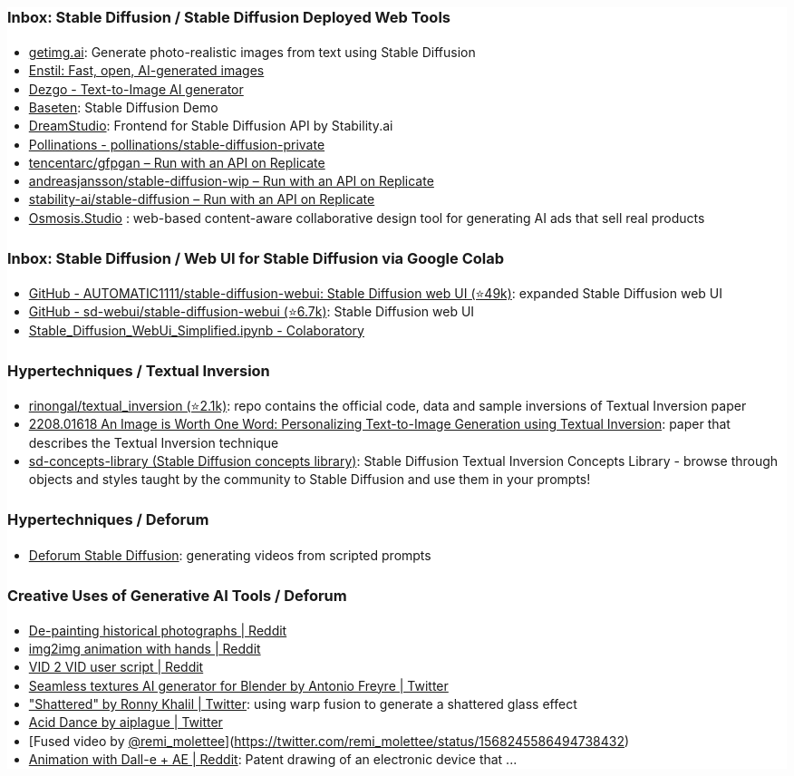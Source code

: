### Inbox: Stable Diffusion / Stable Diffusion Deployed Web Tools

*   [getimg.ai](https://getimg.ai/): Generate photo-realistic images from text using Stable Diffusion
*   [Enstil: Fast, open, AI-generated images](https://enstil.ai/?source=12)
*   [Dezgo - Text-to-Image AI generator](https://dezgo.com/)
*   [Baseten](https://app.baseten.co/apps/VqK2vYP/operator_views/pqvba2q): Stable Diffusion Demo
*   [DreamStudio](https://beta.dreamstudio.ai/): Frontend for Stable Diffusion API by Stability.ai
*   [Pollinations - pollinations/stable-diffusion-private](https://pollinations.ai/create/stablediffusion)
*   [tencentarc/gfpgan – Run with an API on Replicate](https://replicate.com/tencentarc/gfpgan)
*   [andreasjansson/stable-diffusion-wip – Run with an API on Replicate](https://replicate.com/andreasjansson/stable-diffusion-wip)
*   [stability-ai/stable-diffusion – Run with an API on Replicate](https://replicate.com/stability-ai/stable-diffusion)
*   [Osmosis.Studio](http://osmosis.studio/) : web-based content-aware collaborative design tool for generating AI ads that sell real products

### Inbox: Stable Diffusion / Web UI for Stable Diffusion via Google Colab

*   [GitHub - AUTOMATIC1111/stable-diffusion-webui: Stable Diffusion web UI (⭐49k)](https://github.com/AUTOMATIC1111/stable-diffusion-webui): expanded Stable Diffusion web UI
*   [GitHub - sd-webui/stable-diffusion-webui (⭐6.7k)](https://github.com/hlky/stable-diffusion-webui): Stable Diffusion web UI
*   [Stable\_Diffusion\_WebUi\_Simplified.ipynb - Colaboratory](https://colab.research.google.com/github/pinilpypinilpy/sd-webui-colab-simplified/blob/main/Stable_Diffusion_WebUi_Simplified.ipynb#scrollTo=gk1TyBA0Arxt)

### Hypertechniques / Textual Inversion

*   [rinongal/textual\_inversion (⭐2.1k)](https://github.com/rinongal/textual_inversion): repo contains the official code, data and sample inversions of Textual Inversion paper
*   [2208.01618 An Image is Worth One Word: Personalizing Text-to-Image Generation using Textual Inversion](https://arxiv.org/abs/2208.01618): paper that describes the Textual Inversion technique
*   [sd-concepts-library (Stable Diffusion concepts library)](https://huggingface.co/sd-concepts-library): Stable Diffusion Textual Inversion Concepts Library - browse through objects and styles taught by the community to Stable Diffusion and use them in your prompts!

### Hypertechniques / Deforum

*   [Deforum Stable Diffusion](https://colab.research.google.com/github/deforum/stable-diffusion/blob/main/Deforum_Stable_Diffusion.ipynb#scrollTo=63UOJvU3xdPS): generating videos from scripted prompts

### Creative Uses of Generative AI Tools / Deforum

*   [De-painting historical photographs | Reddit](https://www.reddit.com/r/StableDiffusion/comments/xgbug2/depainting_historical_photographs/)
*   [img2img animation with hands | Reddit](https://www.reddit.com/r/StableDiffusion/comments/x92itm/proof_of_concept_using_img2img_ebsynth_to_animate/)
*   [VID 2 VID user script | Reddit](https://www.reddit.com/r/StableDiffusion/comments/xgo87s/wip_vid_2_vid_user_script/)
*   [Seamless textures AI generator for Blender by Antonio Freyre | Twitter](https://twitter.com/merlino_games/status/1571205845819559936)
*   ["Shattered" by Ronny Khalil | Twitter](https://twitter.com/ronnykhalil/status/1569956085905203200): using warp fusion to generate a shattered glass effect
*   [Acid Dance by aiplague | Twitter](https://twitter.com/aiplague/status/1564989456318451714)
*   \[Fused video by [@remi\_molettee](https://twitter.com/remi_molettee)]\(<https://twitter.com/remi_molettee/status/1568245586494738432>)
*   [Animation with Dall-e + AE | Reddit](https://www.reddit.com/r/MediaSynthesis/comments/xgeehe/animation_with_dalle_ae_patent_drawing_of_an/): Patent drawing of an electronic device that ...